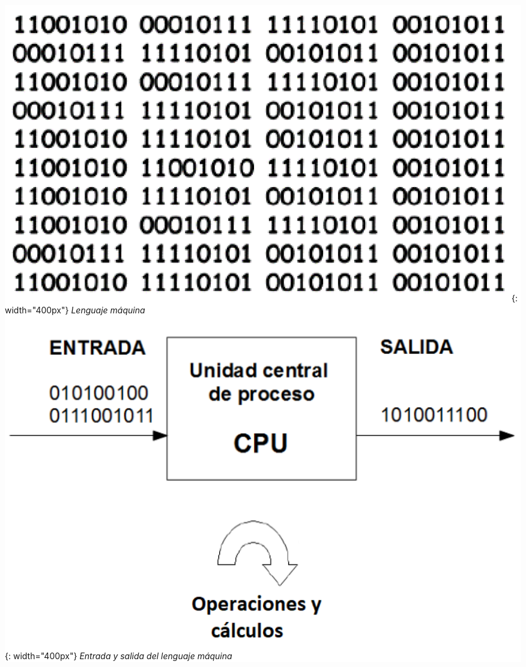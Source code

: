 ![Lenguaje máquina](/assets/img/iniciacion-a-la-programacion/lenguaje-maquina-bits.png){: width="400px"}
_Lenguaje máquina_

![Entrada y salida del lenguaje máquina](/assets/img/iniciacion-a-la-programacion/lenguaje-maquina-entrada-salida.png){: width="400px"}
_Entrada y salida del lenguaje máquina_
